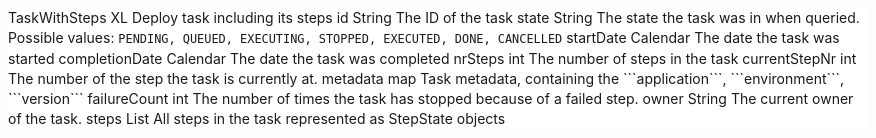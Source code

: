 


<tr>
<th colspan="2">TaskWithSteps</th>
<th>XL Deploy task including its steps</th>
</tr>
<tr>
<td>id</td>
<td>String</td>
<td>The ID of the task</td>
</tr>
<tr>
<td>state</td>
<td>String</td>
<td>The state the task was in when queried. Possible values: <code>PENDING, QUEUED, EXECUTING, STOPPED, EXECUTED, DONE, CANCELLED</code></td>
</tr>
<tr>
<td>startDate</td>
<td>Calendar</td>
<td>The date the task was started</td>
</tr>
<tr>
<td>completionDate</td>
<td>Calendar</td>
<td>The date the task was completed</td>
</tr>
<tr>
<td>nrSteps</td>
<td>int</td>
<td>The number of steps in the task</td>
</tr>
<tr>
<td>currentStepNr</td>
<td>int</td>
<td>The number of the step the task is currently at.</td>
</tr>
<tr>
<td>metadata</td>
<td>map</td>
<td>Task metadata, containing the ```application```, ```environment```, ```version```</td>
</tr>
<tr>
<td>failureCount</td>
<td>int</td>
<td>The number of times the task has stopped because of a failed step.</td>
</tr>
<tr>
<td>owner</td>
<td>String</td>
<td>The current owner of the task.</td>
</tr>
<tr>
<td>steps</td>
<td>List</td>
<td>All steps in the task represented as StepState objects</td>
</tr>

